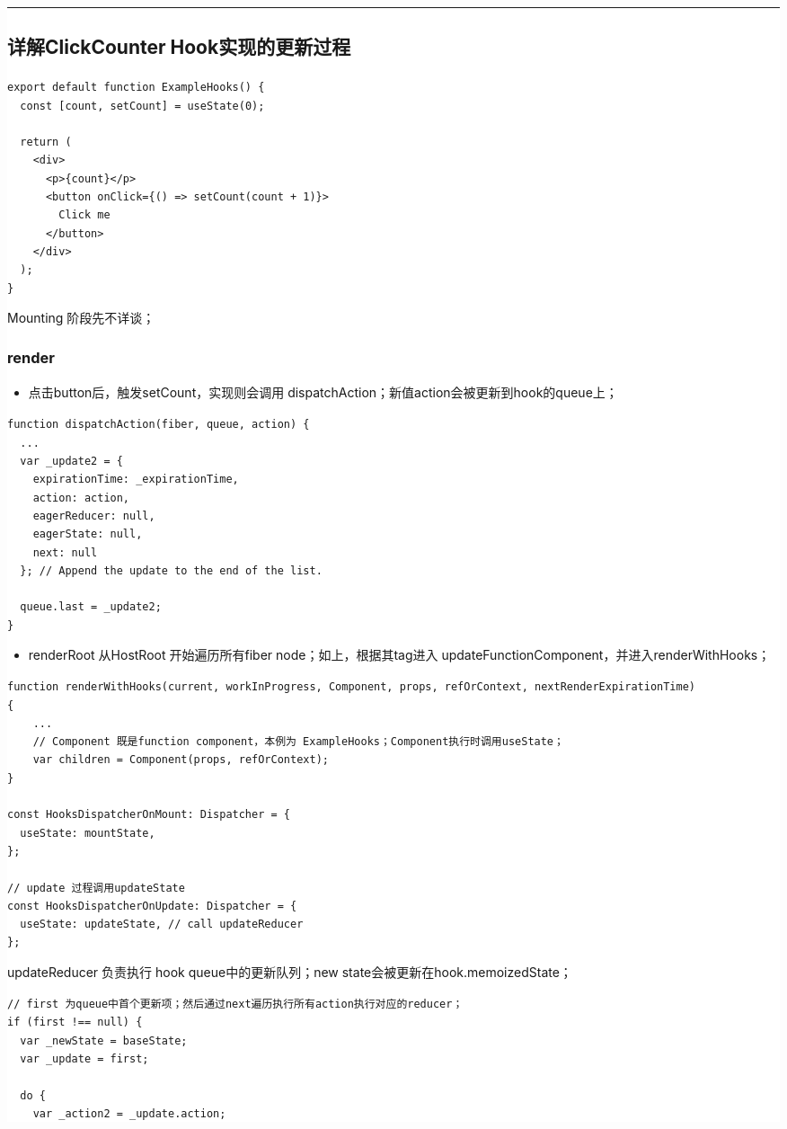 ---------------------------------------------------------------------------------------------

## 详解ClickCounter Hook实现的更新过程
```
export default function ExampleHooks() {
  const [count, setCount] = useState(0);

  return (
    <div>
      <p>{count}</p>
      <button onClick={() => setCount(count + 1)}>
        Click me
      </button>
    </div>
  );
}
```
Mounting 阶段先不详谈；

### render
* 点击button后，触发setCount，实现则会调用 dispatchAction；新值action会被更新到hook的queue上；
```
function dispatchAction(fiber, queue, action) {
  ...
  var _update2 = {
    expirationTime: _expirationTime,
    action: action,
    eagerReducer: null,
    eagerState: null,
    next: null
  }; // Append the update to the end of the list.

  queue.last = _update2;
}
```
* renderRoot 从HostRoot 开始遍历所有fiber node；如上，根据其tag进入 updateFunctionComponent，并进入renderWithHooks；
```
function renderWithHooks(current, workInProgress, Component, props, refOrContext, nextRenderExpirationTime)
{
    ...
    // Component 既是function component，本例为 ExampleHooks；Component执行时调用useState；
    var children = Component(props, refOrContext);
}

const HooksDispatcherOnMount: Dispatcher = {
  useState: mountState,
};

// update 过程调用updateState
const HooksDispatcherOnUpdate: Dispatcher = {
  useState: updateState, // call updateReducer
};

```
updateReducer 负责执行 hook queue中的更新队列；new state会被更新在hook.memoizedState；
```
// first 为queue中首个更新项；然后通过next遍历执行所有action执行对应的reducer；
if (first !== null) {
  var _newState = baseState;
  var _update = first;

  do {
    var _action2 = _update.action;
```